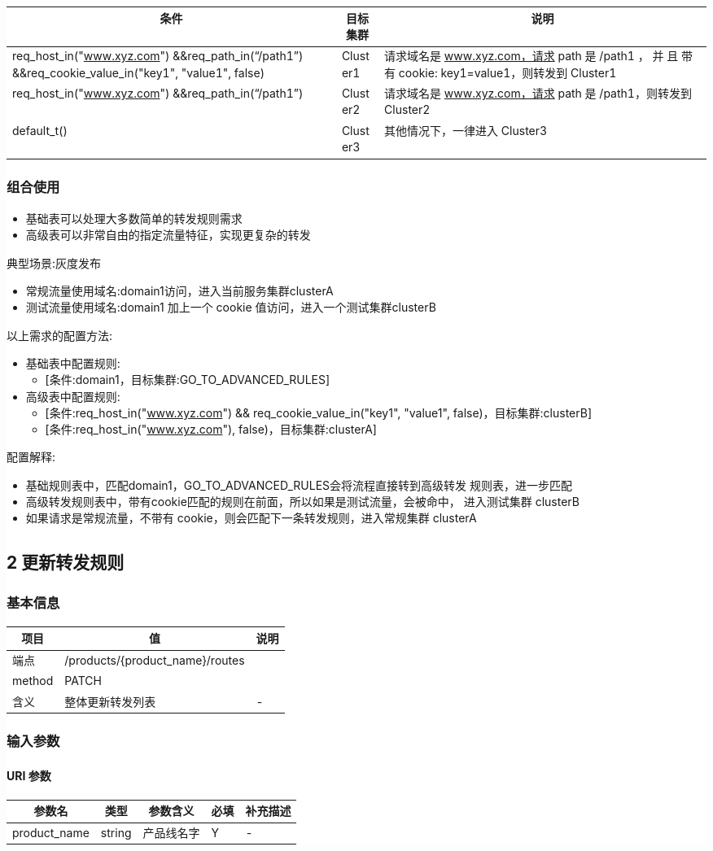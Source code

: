 | 条件 | 目标集群 | 说明 | 
| - | - | - |
| req_host_in("www.xyz.com") &&req_path_in(“/path1”) &&req_cookie_value_in("key1", "value1", false) | Cluster1 | 请求域名是 www.xyz.com，请求 path 是 /path1 ， 并 且 带 有 cookie: key1=value1，则转发到 Cluster1 |
 | req_host_in("www.xyz.com") &&req_path_in(“/path1”) | Cluster2 | 请求域名是 www.xyz.com，请求 path 是 /path1，则转发到 Cluster2 |
 | default_t() | Cluster3 | 其他情况下，一律进入 Cluster3| 


### 组合使用
- 基础表可以处理大多数简单的转发规则需求
- 高级表可以非常自由的指定流量特征，实现更复杂的转发


典型场景:灰度发布
- 常规流量使用域名:domain1访问，进入当前服务集群clusterA
- 测试流量使用域名:domain1 加上一个 cookie 值访问，进入一个测试集群clusterB

以上需求的配置方法:
- 基础表中配置规则:
    - [条件:domain1，目标集群:GO_TO_ADVANCED_RULES]
- 高级表中配置规则:
    - [条件:req_host_in("www.xyz.com") && req_cookie_value_in("key1", "value1", false)，目标集群:clusterB]
    - [条件:req_host_in("www.xyz.com"), false)，目标集群:clusterA] 
    
配置解释:
- 基础规则表中，匹配domain1，GO_TO_ADVANCED_RULES会将流程直接转到高级转发 规则表，进一步匹配
- 高级转发规则表中，带有cookie匹配的规则在前面，所以如果是测试流量，会被命中， 进入测试集群 clusterB
- 如果请求是常规流量，不带有 cookie，则会匹配下一条转发规则，进入常规集群 clusterA


## 2 更新转发规则

### 基本信息
| 项目  | 值  | 说明 | 
| - | - | - |
| 端点| /products/{product_name}/routes ||
| method | PATCH ||
| 含义 | 整体更新转发列表 |- |

### 输入参数

#### URI 参数
| 参数名 | 类型 |参数含义 | 必填 | 补充描述 |
| - | -  | - | - | - | 
| product_name | string | 产品线名字 | Y | - |
